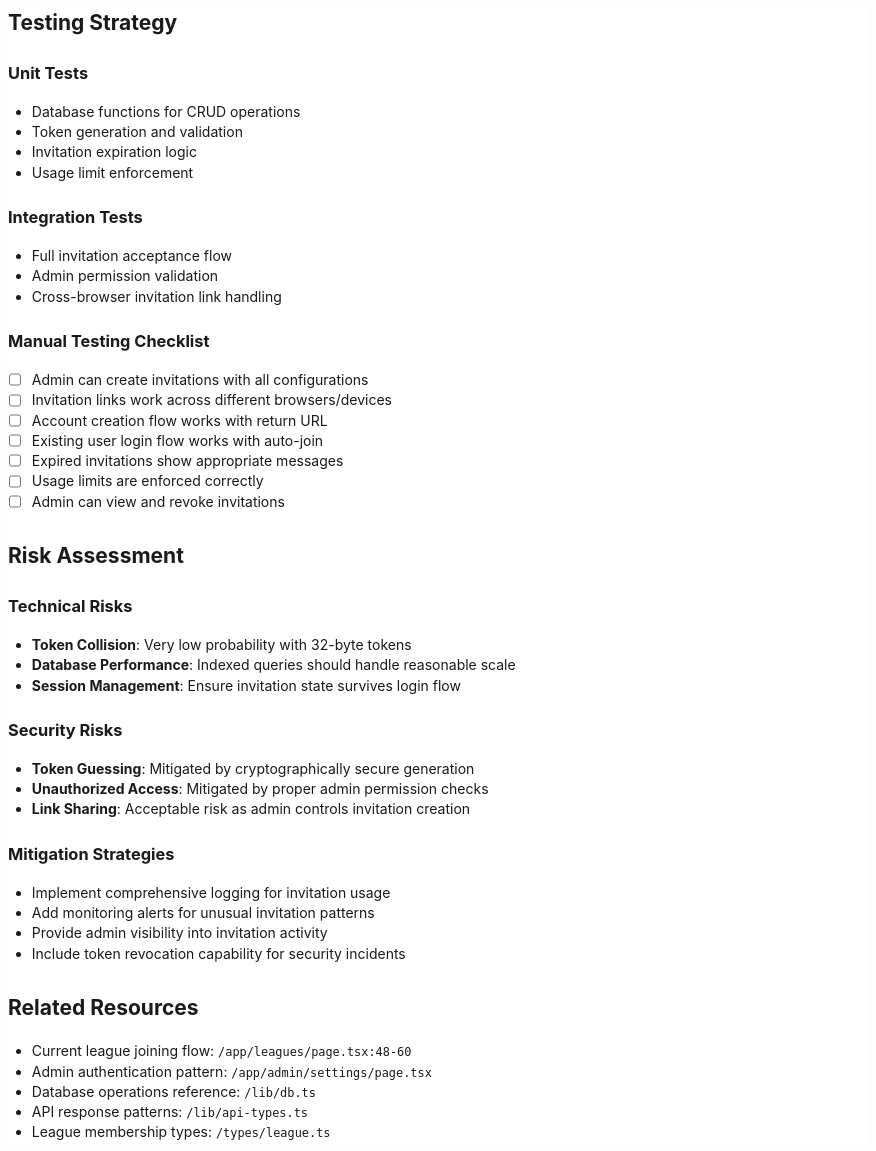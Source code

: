 ## Testing Strategy

### Unit Tests
- Database functions for CRUD operations
- Token generation and validation
- Invitation expiration logic
- Usage limit enforcement

### Integration Tests  
- Full invitation acceptance flow
- Admin permission validation
- Cross-browser invitation link handling

### Manual Testing Checklist
- [ ] Admin can create invitations with all configurations
- [ ] Invitation links work across different browsers/devices
- [ ] Account creation flow works with return URL
- [ ] Existing user login flow works with auto-join
- [ ] Expired invitations show appropriate messages
- [ ] Usage limits are enforced correctly
- [ ] Admin can view and revoke invitations

## Risk Assessment

### Technical Risks
- **Token Collision**: Very low probability with 32-byte tokens
- **Database Performance**: Indexed queries should handle reasonable scale
- **Session Management**: Ensure invitation state survives login flow

### Security Risks  
- **Token Guessing**: Mitigated by cryptographically secure generation
- **Unauthorized Access**: Mitigated by proper admin permission checks
- **Link Sharing**: Acceptable risk as admin controls invitation creation

### Mitigation Strategies
- Implement comprehensive logging for invitation usage
- Add monitoring alerts for unusual invitation patterns  
- Provide admin visibility into invitation activity
- Include token revocation capability for security incidents

## Related Resources

- Current league joining flow: `/app/leagues/page.tsx:48-60`
- Admin authentication pattern: `/app/admin/settings/page.tsx`
- Database operations reference: `/lib/db.ts`
- API response patterns: `/lib/api-types.ts`
- League membership types: `/types/league.ts`
